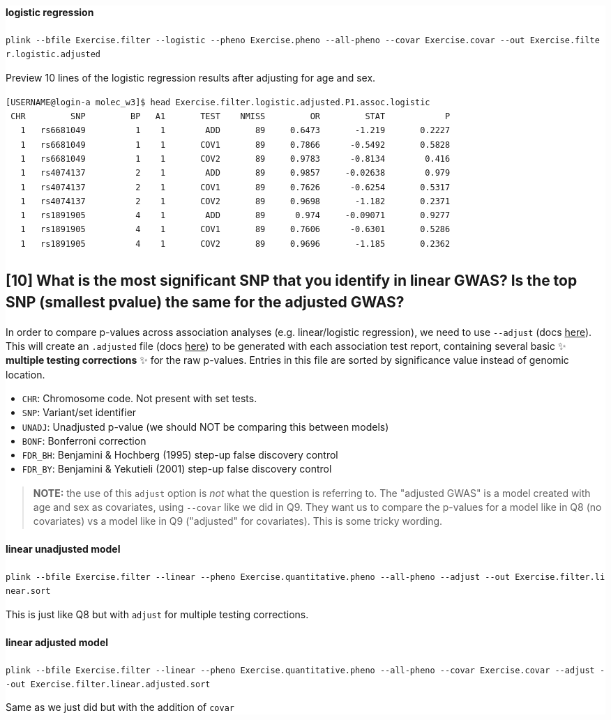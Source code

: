 #### logistic regression 
```
plink --bfile Exercise.filter --logistic --pheno Exercise.pheno --all-pheno --covar Exercise.covar --out Exercise.filter.logistic.adjusted
```

Preview 10 lines of the logistic regression results after adjusting for age and sex. 
```
[USERNAME@login-a molec_w3]$ head Exercise.filter.logistic.adjusted.P1.assoc.logistic
 CHR         SNP         BP   A1       TEST    NMISS         OR         STAT            P 
   1   rs6681049          1    1        ADD       89     0.6473       -1.219       0.2227
   1   rs6681049          1    1       COV1       89     0.7866      -0.5492       0.5828
   1   rs6681049          1    1       COV2       89     0.9783      -0.8134        0.416
   1   rs4074137          2    1        ADD       89     0.9857     -0.02638        0.979
   1   rs4074137          2    1       COV1       89     0.7626      -0.6254       0.5317
   1   rs4074137          2    1       COV2       89     0.9698       -1.182       0.2371
   1   rs1891905          4    1        ADD       89      0.974     -0.09071       0.9277
   1   rs1891905          4    1       COV1       89     0.7606      -0.6301       0.5286
   1   rs1891905          4    1       COV2       89     0.9696       -1.185       0.2362
```

## [10] What is the most significant SNP that you identify in linear GWAS? Is the top SNP (smallest pvalue) the same for the adjusted GWAS?
In order to compare p-values across association analyses (e.g. linear/logistic regression), we need to use `--adjust` (docs [here](https://www.cog-genomics.org/plink/1.9/assoc#linear:~:text=%2D%2Dpfilter%20%3Cthreshold%3E-,%2D%2Dadjust,-causes%20an%20.adjusted)). This will create an `.adjusted` file (docs [here](https://www.cog-genomics.org/plink/1.9/formats#adjusted)) to be generated with each association test report, containing several basic :sparkles: **multiple testing corrections** :sparkles: for the raw p-values. Entries in this file are sorted by significance value instead of genomic location.
* `CHR`: Chromosome code. Not present with set tests.
* `SNP`: Variant/set identifier
* `UNADJ`: Unadjusted p-value (we should NOT be comparing this between models)
* `BONF`: Bonferroni correction
* `FDR_BH`: Benjamini & Hochberg (1995) step-up false discovery control
* `FDR_BY`: Benjamini & Yekutieli (2001) step-up false discovery control

> **NOTE:** the use of this `adjust` option is _not_ what the question is referring to. The "adjusted GWAS" is a model created with age and sex as covariates, using `--covar` like we did in Q9. They want us to compare the p-values for a model like in Q8 (no covariates) vs a model like in Q9 ("adjusted" for covariates). This is some tricky wording.

#### linear unadjusted model
```
plink --bfile Exercise.filter --linear --pheno Exercise.quantitative.pheno --all-pheno --adjust --out Exercise.filter.linear.sort
```
This is just like Q8 but with `adjust` for multiple testing corrections.

#### linear adjusted model 
```
plink --bfile Exercise.filter --linear --pheno Exercise.quantitative.pheno --all-pheno --covar Exercise.covar --adjust --out Exercise.filter.linear.adjusted.sort
```
Same as we just did but with the addition of `covar`
